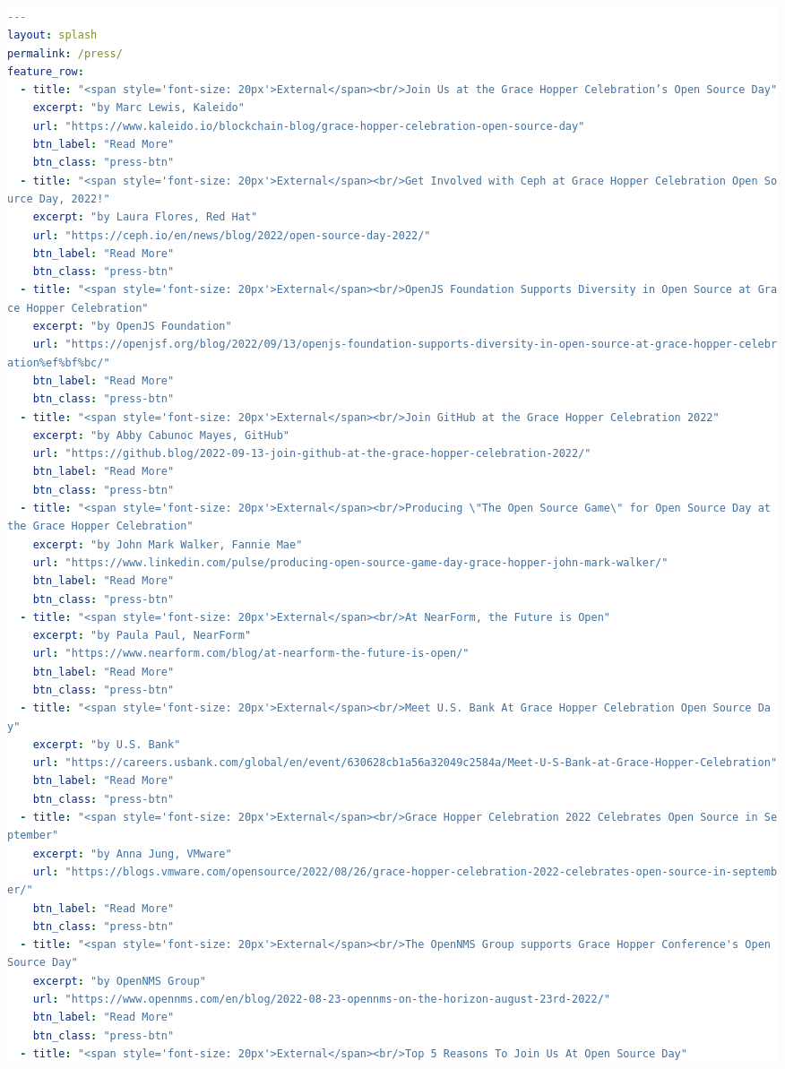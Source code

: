 ```yaml
---
layout: splash
permalink: /press/
feature_row:
  - title: "<span style='font-size: 20px'>External</span><br/>Join Us at the Grace Hopper Celebration’s Open Source Day"
    excerpt: "by Marc Lewis, Kaleido"
    url: "https://www.kaleido.io/blockchain-blog/grace-hopper-celebration-open-source-day"
    btn_label: "Read More"
    btn_class: "press-btn"
  - title: "<span style='font-size: 20px'>External</span><br/>Get Involved with Ceph at Grace Hopper Celebration Open Source Day, 2022!"
    excerpt: "by Laura Flores, Red Hat"
    url: "https://ceph.io/en/news/blog/2022/open-source-day-2022/"
    btn_label: "Read More"
    btn_class: "press-btn"
  - title: "<span style='font-size: 20px'>External</span><br/>OpenJS Foundation Supports Diversity in Open Source at Grace Hopper Celebration"
    excerpt: "by OpenJS Foundation"
    url: "https://openjsf.org/blog/2022/09/13/openjs-foundation-supports-diversity-in-open-source-at-grace-hopper-celebration%ef%bf%bc/"
    btn_label: "Read More"
    btn_class: "press-btn"
  - title: "<span style='font-size: 20px'>External</span><br/>Join GitHub at the Grace Hopper Celebration 2022"
    excerpt: "by Abby Cabunoc Mayes, GitHub"
    url: "https://github.blog/2022-09-13-join-github-at-the-grace-hopper-celebration-2022/"
    btn_label: "Read More"
    btn_class: "press-btn"
  - title: "<span style='font-size: 20px'>External</span><br/>Producing \"The Open Source Game\" for Open Source Day at the Grace Hopper Celebration"
    excerpt: "by John Mark Walker, Fannie Mae"
    url: "https://www.linkedin.com/pulse/producing-open-source-game-day-grace-hopper-john-mark-walker/"
    btn_label: "Read More"
    btn_class: "press-btn"
  - title: "<span style='font-size: 20px'>External</span><br/>At NearForm, the Future is Open"
    excerpt: "by Paula Paul, NearForm"
    url: "https://www.nearform.com/blog/at-nearform-the-future-is-open/"
    btn_label: "Read More"
    btn_class: "press-btn"
  - title: "<span style='font-size: 20px'>External</span><br/>Meet U.S. Bank At Grace Hopper Celebration Open Source Day"
    excerpt: "by U.S. Bank"
    url: "https://careers.usbank.com/global/en/event/630628cb1a56a32049c2584a/Meet-U-S-Bank-at-Grace-Hopper-Celebration"
    btn_label: "Read More"
    btn_class: "press-btn"
  - title: "<span style='font-size: 20px'>External</span><br/>Grace Hopper Celebration 2022 Celebrates Open Source in September"
    excerpt: "by Anna Jung, VMware"
    url: "https://blogs.vmware.com/opensource/2022/08/26/grace-hopper-celebration-2022-celebrates-open-source-in-september/"
    btn_label: "Read More"
    btn_class: "press-btn"
  - title: "<span style='font-size: 20px'>External</span><br/>The OpenNMS Group supports Grace Hopper Conference's Open Source Day"
    excerpt: "by OpenNMS Group"
    url: "https://www.opennms.com/en/blog/2022-08-23-opennms-on-the-horizon-august-23rd-2022/"
    btn_label: "Read More"
    btn_class: "press-btn"
  - title: "<span style='font-size: 20px'>External</span><br/>Top 5 Reasons To Join Us At Open Source Day"
```